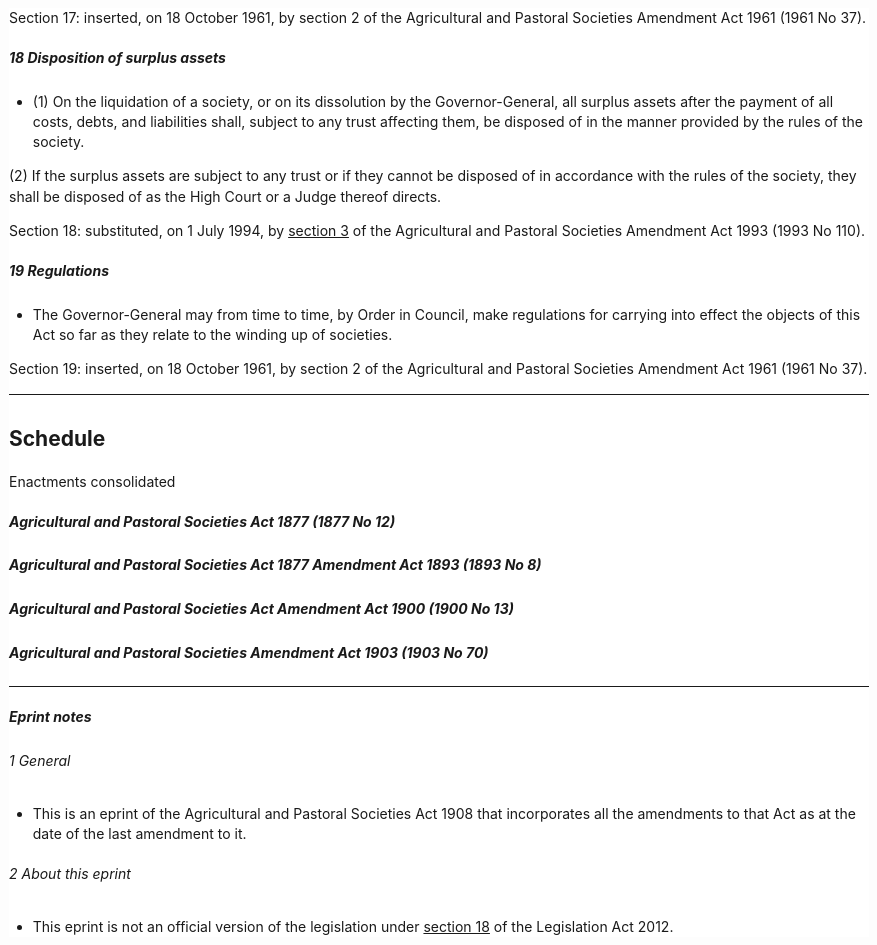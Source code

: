 Section 17: inserted, on 18 October 1961, by section 2 of the Agricultural and Pastoral Societies Amendment Act 1961 (1961 No 37).

##### 18 Disposition of surplus assets

* (1) On the liquidation of a society, or on its dissolution by the Governor-General, all surplus assets after the payment of all costs, debts, and liabilities shall, subject to any trust affecting them, be disposed of in the manner provided by the rules of the society.

(2) If the surplus assets are subject to any trust or if they cannot be disposed of in accordance with the rules of the society, they shall be disposed of as the High Court or a Judge thereof directs.

Section 18: substituted, on 1 July 1994, by [section 3][32] of the Agricultural and Pastoral Societies Amendment Act 1993 (1993 No 110).

##### 19 Regulations

* The Governor-General may from time to time, by Order in Council, make regulations for carrying into effect the objects of this Act so far as they relate to the winding up of societies.

Section 19: inserted, on 18 October 1961, by section 2 of the Agricultural and Pastoral Societies Amendment Act 1961 (1961 No 37).

---

## Schedule  
Enactments consolidated

##### Agricultural and Pastoral Societies Act 1877 (1877 No 12)

##### Agricultural and Pastoral Societies Act 1877 Amendment Act 1893 (1893 No 8)

##### Agricultural and Pastoral Societies Act Amendment Act 1900 (1900 No 13)

##### Agricultural and Pastoral Societies Amendment Act 1903 (1903 No 70)

#### 

---

##### Eprint notes

###### 1 General

* This is an eprint of the Agricultural and Pastoral Societies Act 1908 that incorporates all the amendments to that Act as at the date of the last amendment to it.

###### 2 About this eprint

* This eprint is not an official version of the legislation under [section 18][33] of the Legislation Act 2012\.


[0]: http://www.legislation.govt.nz/act/public/1908/004A/latest/link.aspx?id=DLM2998524#DLM2998524
[1]: http://www.legislation.govt.nz/act/public/1908/004A/latest/whole.html#DLM137368
[2]: http://www.legislation.govt.nz/act/public/1908/004A/latest/whole.html#DLM137370
[3]: http://www.legislation.govt.nz/act/public/1908/004A/latest/whole.html#DLM137371
[4]: http://www.legislation.govt.nz/act/public/1908/004A/latest/whole.html#DLM137376
[5]: http://www.legislation.govt.nz/act/public/1908/004A/latest/whole.html#DLM137377
[6]: http://www.legislation.govt.nz/act/public/1908/004A/latest/whole.html#DLM137378
[7]: http://www.legislation.govt.nz/act/public/1908/004A/latest/whole.html#DLM137379
[8]: http://www.legislation.govt.nz/act/public/1908/004A/latest/whole.html#DLM137381
[9]: http://www.legislation.govt.nz/act/public/1908/004A/latest/whole.html#DLM137382
[10]: http://www.legislation.govt.nz/act/public/1908/004A/latest/whole.html#DLM137384
[11]: http://www.legislation.govt.nz/act/public/1908/004A/latest/whole.html#DLM137385
[12]: http://www.legislation.govt.nz/act/public/1908/004A/latest/whole.html#DLM137386
[13]: http://www.legislation.govt.nz/act/public/1908/004A/latest/whole.html#DLM137387
[14]: http://www.legislation.govt.nz/act/public/1908/004A/latest/whole.html#DLM137390
[15]: http://www.legislation.govt.nz/act/public/1908/004A/latest/whole.html#DLM137391
[16]: http://www.legislation.govt.nz/act/public/1908/004A/latest/whole.html#DLM137394
[17]: http://www.legislation.govt.nz/act/public/1908/004A/latest/whole.html#DLM137397
[18]: http://www.legislation.govt.nz/act/public/1908/004A/latest/whole.html#DLM137801
[19]: http://www.legislation.govt.nz/act/public/1908/004A/latest/whole.html#DLM137803
[20]: http://www.legislation.govt.nz/act/public/1908/004A/latest/whole.html#DLM137806
[21]: http://www.legislation.govt.nz/act/public/1908/004A/latest/whole.html#DLM137808
[22]: http://www.legislation.govt.nz/act/public/1908/004A/latest/link.aspx?id=DLM178552
[23]: http://www.legislation.govt.nz/act/public/1908/004A/latest/link.aspx?id=DLM969644
[24]: http://www.legislation.govt.nz/act/public/1908/004A/latest/link.aspx?id=DLM4632837#DLM4632837
[25]: http://www.legislation.govt.nz/act/public/1908/004A/latest/link.aspx?id=DLM4632962#DLM4632962
[26]: http://www.legislation.govt.nz/act/public/1908/004A/latest/link.aspx?id=DLM4632894#DLM4632894
[27]: http://www.legislation.govt.nz/act/public/1908/004A/latest/link.aspx?id=DLM5740664
[28]: http://www.legislation.govt.nz/act/public/1908/004A/latest/link.aspx?id=DLM321666#DLM321666
[29]: http://www.legislation.govt.nz/act/public/1908/004A/latest/link.aspx?id=DLM322825#DLM322825
[30]: http://www.legislation.govt.nz/act/public/1908/004A/latest/link.aspx?id=DLM321678#DLM321678
[31]: http://www.legislation.govt.nz/act/public/1908/004A/latest/link.aspx?id=DLM327406
[32]: http://www.legislation.govt.nz/act/public/1908/004A/latest/link.aspx?id=DLM327407
[33]: http://www.legislation.govt.nz/act/public/1908/004A/latest/link.aspx?id=DLM2998516#DLM2998516
[34]: http://www.legislation.govt.nz/act/public/1908/004A/latest/link.aspx?id=DLM5740664#DLM5740664
[35]: http://www.legislation.govt.nz/act/public/1908/004A/latest/link.aspx?id=DLM969644#DLM969644